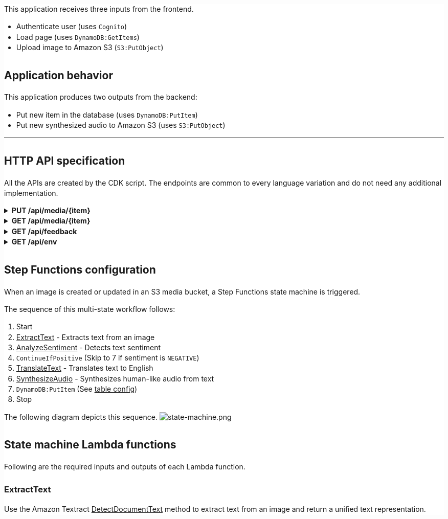 This application receives three inputs from the frontend.

- Authenticate user (uses `Cognito`)
- Load page (uses `DynamoDB:GetItems`)
- Upload image to Amazon S3 (`S3:PutObject`)

## Application behavior

This application produces two outputs from the backend:

- Put new item in the database (uses `DynamoDB:PutItem`)
- Put new synthesized audio to Amazon S3 (uses `S3:PutObject`)

---

## HTTP API specification

All the APIs are created by the CDK script. The endpoints are common to every language variation and do not need any additional implementation.

<details><summary><strong>PUT /api/media/{item}</strong></summary></details>

<details><summary><strong>GET /api/media/{item}</strong></summary></details>

<details><summary><strong>GET /api/feedback</strong></summary></details>

<details><summary><strong>GET /api/env</strong></summary></details>

## Step Functions configuration

When an image is created or updated in an S3 media bucket, a Step Functions state machine is triggered.

The sequence of this multi-state workflow follows:

1. Start
2. [ExtractText](#ExtractText) - Extracts text from an image
3. [AnalyzeSentiment](#AnalyzeSentiment) - Detects text sentiment
4. `ContinueIfPositive` (Skip to 7 if sentiment is `NEGATIVE`)
5. [TranslateText](#TranslateText) - Translates text to English
6. [SynthesizeAudio](#SynthesizeAudio) - Synthesizes human-like audio from text
7. `DynamoDB:PutItem` (See [table config](#managing-items-in-dynamodb))
8. Stop

The following diagram depicts this sequence.
![state-machine.png](docs/state-machine.png)

## State machine Lambda functions

Following are the required inputs and outputs of each Lambda function.

### ExtractText

Use the Amazon Textract [DetectDocumentText](https://docs.aws.amazon.com/textract/latest/dg/API_DetectDocumentText.html)
method to extract text from an image and return a unified text representation.
